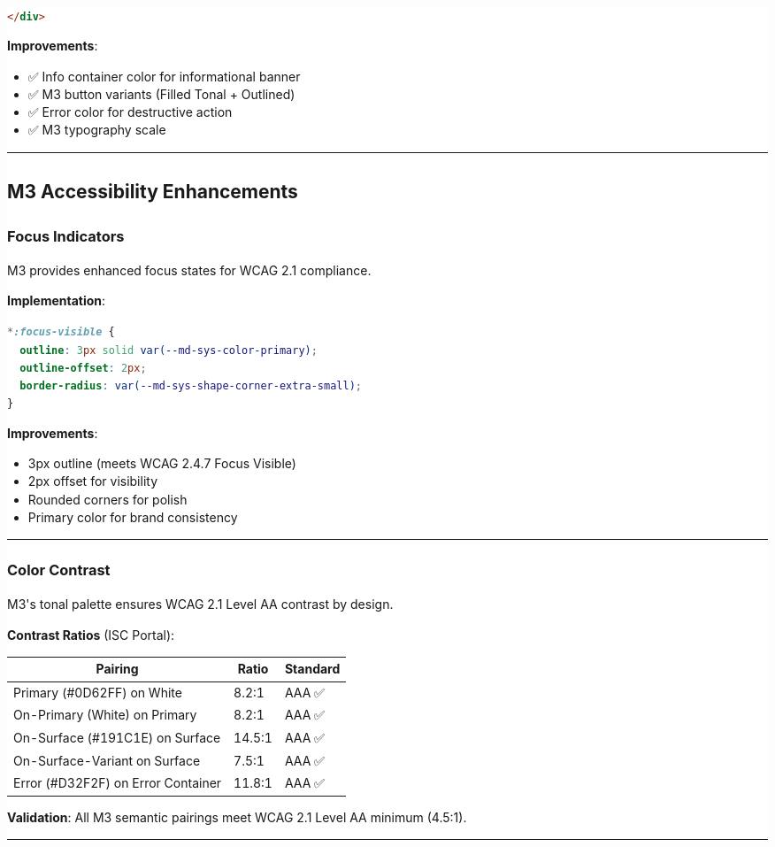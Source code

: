 ```html
</div>
```

**Improvements**:
- ✅ Info container color for informational banner
- ✅ M3 button variants (Filled Tonal + Outlined)
- ✅ Error color for destructive action
- ✅ M3 typography scale

---

## M3 Accessibility Enhancements

### Focus Indicators

M3 provides enhanced focus states for WCAG 2.1 compliance.

**Implementation**:
```scss
*:focus-visible {
  outline: 3px solid var(--md-sys-color-primary);
  outline-offset: 2px;
  border-radius: var(--md-sys-shape-corner-extra-small);
}
```

**Improvements**:
- 3px outline (meets WCAG 2.4.7 Focus Visible)
- 2px offset for visibility
- Rounded corners for polish
- Primary color for brand consistency

---

### Color Contrast

M3's tonal palette ensures WCAG 2.1 Level AA contrast by design.

**Contrast Ratios** (ISC Portal):

| Pairing | Ratio | Standard |
|---------|-------|----------|
| Primary (#0D62FF) on White | 8.2:1 | AAA ✅ |
| On-Primary (White) on Primary | 8.2:1 | AAA ✅ |
| On-Surface (#191C1E) on Surface | 14.5:1 | AAA ✅ |
| On-Surface-Variant on Surface | 7.5:1 | AAA ✅ |
| Error (#D32F2F) on Error Container | 11.8:1 | AAA ✅ |

**Validation**: All M3 semantic pairings meet WCAG 2.1 Level AA minimum (4.5:1).

---
